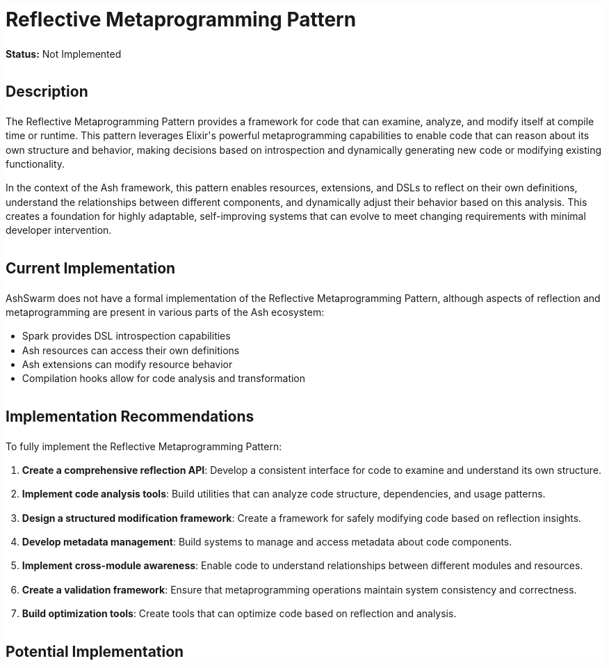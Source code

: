 # Reflective Metaprogramming Pattern

**Status:** Not Implemented

## Description

The Reflective Metaprogramming Pattern provides a framework for code that can examine, analyze, and modify itself at compile time or runtime. This pattern leverages Elixir's powerful metaprogramming capabilities to enable code that can reason about its own structure and behavior, making decisions based on introspection and dynamically generating new code or modifying existing functionality.

In the context of the Ash framework, this pattern enables resources, extensions, and DSLs to reflect on their own definitions, understand the relationships between different components, and dynamically adjust their behavior based on this analysis. This creates a foundation for highly adaptable, self-improving systems that can evolve to meet changing requirements with minimal developer intervention.

## Current Implementation

AshSwarm does not have a formal implementation of the Reflective Metaprogramming Pattern, although aspects of reflection and metaprogramming are present in various parts of the Ash ecosystem:

- Spark provides DSL introspection capabilities
- Ash resources can access their own definitions
- Ash extensions can modify resource behavior
- Compilation hooks allow for code analysis and transformation

## Implementation Recommendations

To fully implement the Reflective Metaprogramming Pattern:

1. **Create a comprehensive reflection API**: Develop a consistent interface for code to examine and understand its own structure.

2. **Implement code analysis tools**: Build utilities that can analyze code structure, dependencies, and usage patterns.

3. **Design a structured modification framework**: Create a framework for safely modifying code based on reflection insights.

4. **Develop metadata management**: Build systems to manage and access metadata about code components.

5. **Implement cross-module awareness**: Enable code to understand relationships between different modules and resources.

6. **Create a validation framework**: Ensure that metaprogramming operations maintain system consistency and correctness.

7. **Build optimization tools**: Create tools that can optimize code based on reflection and analysis.

## Potential Implementation
